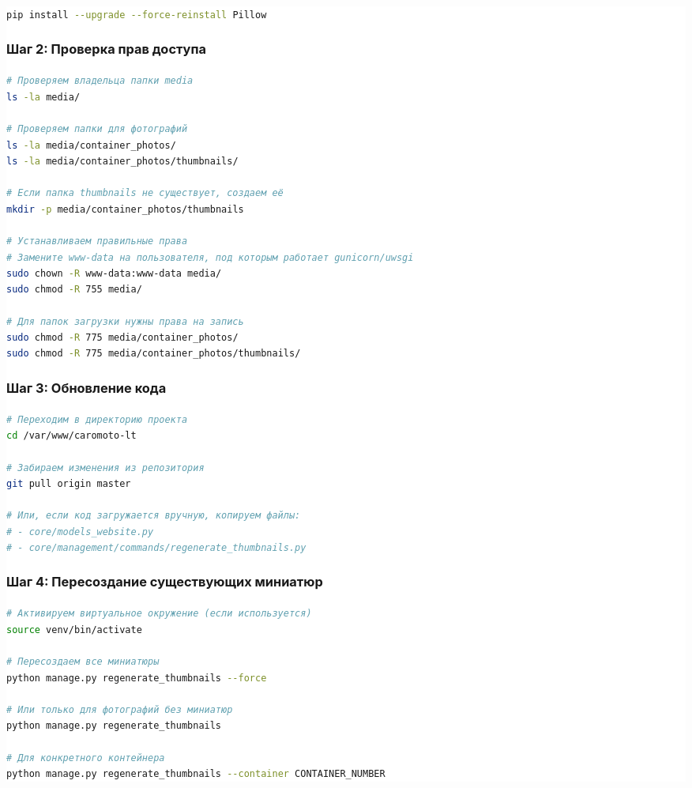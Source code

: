 ```bash
pip install --upgrade --force-reinstall Pillow
```

### Шаг 2: Проверка прав доступа

```bash
# Проверяем владельца папки media
ls -la media/

# Проверяем папки для фотографий
ls -la media/container_photos/
ls -la media/container_photos/thumbnails/

# Если папка thumbnails не существует, создаем её
mkdir -p media/container_photos/thumbnails

# Устанавливаем правильные права
# Замените www-data на пользователя, под которым работает gunicorn/uwsgi
sudo chown -R www-data:www-data media/
sudo chmod -R 755 media/

# Для папок загрузки нужны права на запись
sudo chmod -R 775 media/container_photos/
sudo chmod -R 775 media/container_photos/thumbnails/
```

### Шаг 3: Обновление кода

```bash
# Переходим в директорию проекта
cd /var/www/caromoto-lt

# Забираем изменения из репозитория
git pull origin master

# Или, если код загружается вручную, копируем файлы:
# - core/models_website.py
# - core/management/commands/regenerate_thumbnails.py
```

### Шаг 4: Пересоздание существующих миниатюр

```bash
# Активируем виртуальное окружение (если используется)
source venv/bin/activate

# Пересоздаем все миниатюры
python manage.py regenerate_thumbnails --force

# Или только для фотографий без миниатюр
python manage.py regenerate_thumbnails

# Для конкретного контейнера
python manage.py regenerate_thumbnails --container CONTAINER_NUMBER
```
